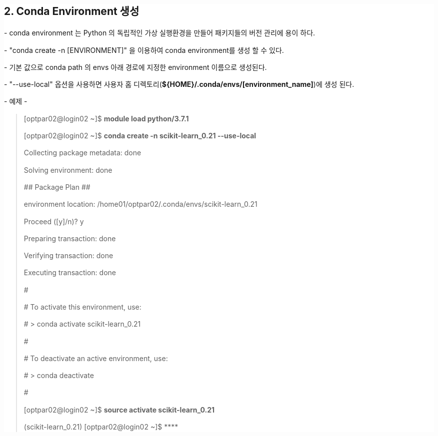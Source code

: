 

## **2. Conda Environment 생성**

\- conda environment 는 Python 의 독립적인 가상 실행환경을 만들어 패키지들의 버전 관리에 용이 하다.

\- "conda create -n \[ENVIRONMENT]" 을 이용하여 conda environment를 생성 할 수 있다.

\- 기본 값으로 conda path 의 envs 아래 경로에 지정한 environment 이름으로 생성된다.

\- "--use-local" 옵션을 사용하면 사용자 홈 디렉토리(**${HOME}/.conda/envs/\[environment\_name]**)에 생성 된다.



&#x20;\- 예제 -

> \[optpar02@login02 \~]$ **module load python/3.7.1**
>
> \[optpar02@login02 \~]$ **conda create -n scikit-learn\_0.21 --use-local**
>
> Collecting package metadata: done
>
> Solving environment: done
>
>
>
> \## Package Plan ##
>
>
>
> &#x20; environment location: /home01/optpar02/.conda/envs/scikit-learn\_0.21
>
>
>
> Proceed (\[y]/n)? y
>
>
>
> Preparing transaction: done
>
> Verifying transaction: done
>
> Executing transaction: done
>
> \#
>
> \# To activate this environment, use:
>
> \# > conda activate scikit-learn\_0.21
>
> \#
>
> \# To deactivate an active environment, use:
>
> \# > conda deactivate
>
> \#
>
>
>
> \[optpar02@login02 \~]$ **source activate scikit-learn\_0.21**
>
> (scikit-learn\_0.21) \[optpar02@login02 \~]$ ****&#x20;
